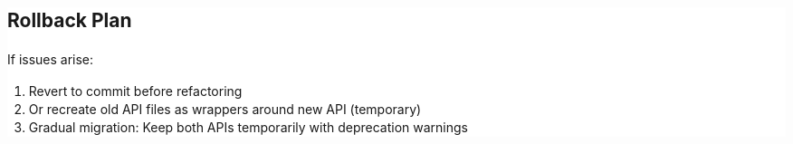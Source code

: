 ```tsx
```

## Rollback Plan

If issues arise:

1. Revert to commit before refactoring
2. Or recreate old API files as wrappers around new API (temporary)
3. Gradual migration: Keep both APIs temporarily with deprecation warnings
